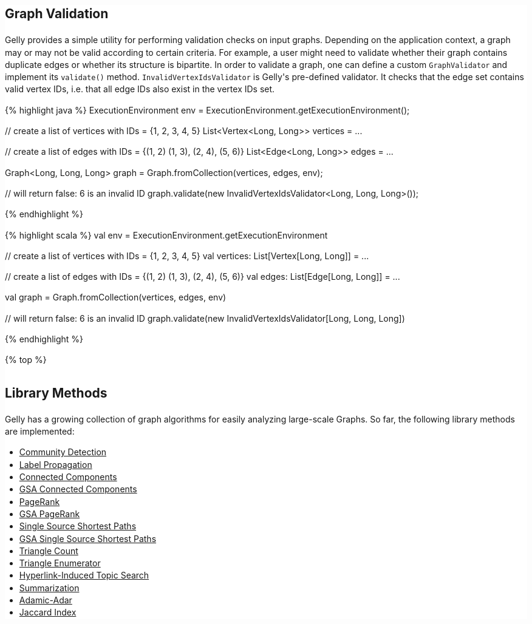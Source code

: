 
Graph Validation
-----------

Gelly provides a simple utility for performing validation checks on input graphs. Depending on the application context, a graph may or may not be valid according to certain criteria. For example, a user might need to validate whether their graph contains duplicate edges or whether its structure is bipartite. In order to validate a graph, one can define a custom `GraphValidator` and implement its `validate()` method. `InvalidVertexIdsValidator` is Gelly's pre-defined validator. It checks that the edge set contains valid vertex IDs, i.e. that all edge IDs
also exist in the vertex IDs set.

<div class="codetabs" markdown="1">
<div data-lang="java" markdown="1">
{% highlight java %}
ExecutionEnvironment env = ExecutionEnvironment.getExecutionEnvironment();

// create a list of vertices with IDs = {1, 2, 3, 4, 5}
List<Vertex<Long, Long>> vertices = ...

// create a list of edges with IDs = {(1, 2) (1, 3), (2, 4), (5, 6)}
List<Edge<Long, Long>> edges = ...

Graph<Long, Long, Long> graph = Graph.fromCollection(vertices, edges, env);

// will return false: 6 is an invalid ID
graph.validate(new InvalidVertexIdsValidator<Long, Long, Long>());

{% endhighlight %}
</div>

<div data-lang="scala" markdown="1">
{% highlight scala %}
val env = ExecutionEnvironment.getExecutionEnvironment

// create a list of vertices with IDs = {1, 2, 3, 4, 5}
val vertices: List[Vertex[Long, Long]] = ...

// create a list of edges with IDs = {(1, 2) (1, 3), (2, 4), (5, 6)}
val edges: List[Edge[Long, Long]] = ...

val graph = Graph.fromCollection(vertices, edges, env)

// will return false: 6 is an invalid ID
graph.validate(new InvalidVertexIdsValidator[Long, Long, Long])

{% endhighlight %}
</div>
</div>

{% top %}

Library Methods
-----------
Gelly has a growing collection of graph algorithms for easily analyzing large-scale Graphs. So far, the following library methods are implemented:

* [Community Detection](#community-detection)
* [Label Propagation](#label-propagation)
* [Connected Components](#connected-components)
* [GSA Connected Components](#gsa-connected-components)
* [PageRank](#pagerank)
* [GSA PageRank](#gsa-pagerank)
* [Single Source Shortest Paths](#single-source-shortest-paths)
* [GSA Single Source Shortest Paths](#gsa-single-source-shortest-paths)
* [Triangle Count](#triangle-count)
* [Triangle Enumerator](#triangle-enumerator)
* [Hyperlink-Induced Topic Search](#hyperlink-induced-topic-search)
* [Summarization](#summarization)
* [Adamic-Adar](#adamic-adar)
* [Jaccard Index](#jaccard-index)